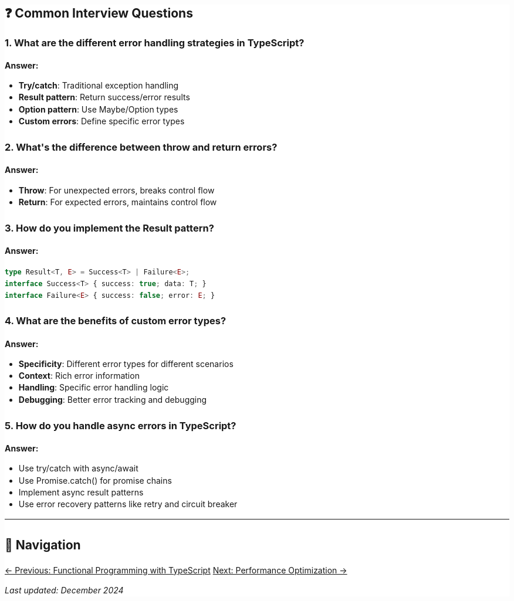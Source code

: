 
## ❓ **Common Interview Questions**

### **1. What are the different error handling strategies in TypeScript?**

**Answer:**
- **Try/catch**: Traditional exception handling
- **Result pattern**: Return success/error results
- **Option pattern**: Use Maybe/Option types
- **Custom errors**: Define specific error types

### **2. What's the difference between throw and return errors?**

**Answer:**
- **Throw**: For unexpected errors, breaks control flow
- **Return**: For expected errors, maintains control flow

### **3. How do you implement the Result pattern?**

**Answer:**
```typescript
type Result<T, E> = Success<T> | Failure<E>;
interface Success<T> { success: true; data: T; }
interface Failure<E> { success: false; error: E; }
```

### **4. What are the benefits of custom error types?**

**Answer:**
- **Specificity**: Different error types for different scenarios
- **Context**: Rich error information
- **Handling**: Specific error handling logic
- **Debugging**: Better error tracking and debugging

### **5. How do you handle async errors in TypeScript?**

**Answer:**
- Use try/catch with async/await
- Use Promise.catch() for promise chains
- Implement async result patterns
- Use error recovery patterns like retry and circuit breaker

---

## 🧭 Navigation

<div class="navigation">
  <a href="02-Functional-Programming-TypeScript.md" class="nav-button">← Previous: Functional Programming with TypeScript</a>
  <a href="04-Performance-Optimization.md" class="nav-button">Next: Performance Optimization →</a>
</div>

*Last updated: December 2024*
